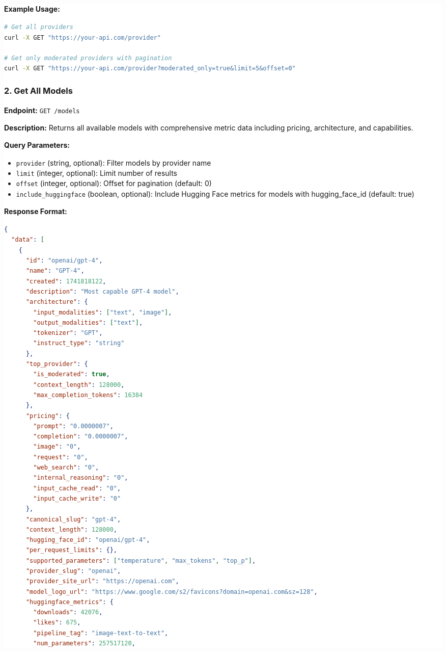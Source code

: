 **Example Usage:**
```bash
# Get all providers
curl -X GET "https://your-api.com/provider"

# Get only moderated providers with pagination
curl -X GET "https://your-api.com/provider?moderated_only=true&limit=5&offset=0"
```

### 2. Get All Models

**Endpoint:** `GET /models`

**Description:** Returns all available models with comprehensive metric data including pricing, architecture, and capabilities.

**Query Parameters:**
- `provider` (string, optional): Filter models by provider name
- `limit` (integer, optional): Limit number of results
- `offset` (integer, optional): Offset for pagination (default: 0)
- `include_huggingface` (boolean, optional): Include Hugging Face metrics for models with hugging_face_id (default: true)

**Response Format:**
```json
{
  "data": [
    {
      "id": "openai/gpt-4",
      "name": "GPT-4",
      "created": 1741818122,
      "description": "Most capable GPT-4 model",
      "architecture": {
        "input_modalities": ["text", "image"],
        "output_modalities": ["text"],
        "tokenizer": "GPT",
        "instruct_type": "string"
      },
      "top_provider": {
        "is_moderated": true,
        "context_length": 128000,
        "max_completion_tokens": 16384
      },
      "pricing": {
        "prompt": "0.0000007",
        "completion": "0.0000007",
        "image": "0",
        "request": "0",
        "web_search": "0",
        "internal_reasoning": "0",
        "input_cache_read": "0",
        "input_cache_write": "0"
      },
      "canonical_slug": "gpt-4",
      "context_length": 128000,
      "hugging_face_id": "openai/gpt-4",
      "per_request_limits": {},
      "supported_parameters": ["temperature", "max_tokens", "top_p"],
      "provider_slug": "openai",
      "provider_site_url": "https://openai.com",
      "model_logo_url": "https://www.google.com/s2/favicons?domain=openai.com&sz=128",
      "huggingface_metrics": {
        "downloads": 42076,
        "likes": 675,
        "pipeline_tag": "image-text-to-text",
        "num_parameters": 257517120,
```
